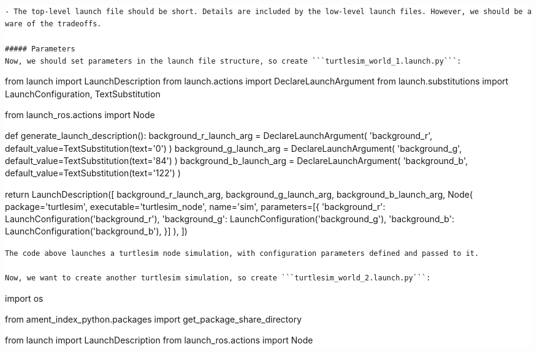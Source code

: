 ```
- The top-level launch file should be short. Details are included by the low-level launch files. However, we should be aware of the tradeoffs.

##### Parameters
Now, we should set parameters in the launch file structure, so create ```turtlesim_world_1.launch.py```:
```
from launch import LaunchDescription
from launch.actions import DeclareLaunchArgument
from launch.substitutions import LaunchConfiguration, TextSubstitution

from launch_ros.actions import Node


def generate_launch_description():
   background_r_launch_arg = DeclareLaunchArgument(
      'background_r', default_value=TextSubstitution(text='0')
   )
   background_g_launch_arg = DeclareLaunchArgument(
      'background_g', default_value=TextSubstitution(text='84')
   )
   background_b_launch_arg = DeclareLaunchArgument(
      'background_b', default_value=TextSubstitution(text='122')
   )

   return LaunchDescription([
      background_r_launch_arg,
      background_g_launch_arg,
      background_b_launch_arg,
      Node(
         package='turtlesim',
         executable='turtlesim_node',
         name='sim',
         parameters=[{
            'background_r': LaunchConfiguration('background_r'),
            'background_g': LaunchConfiguration('background_g'),
            'background_b': LaunchConfiguration('background_b'),
         }]
      ),
   ])
```
The code above launches a turtlesim node simulation, with configuration parameters defined and passed to it.

Now, we want to create another turtlesim simulation, so create ```turtlesim_world_2.launch.py```:
```
import os

from ament_index_python.packages import get_package_share_directory

from launch import LaunchDescription
from launch_ros.actions import Node


